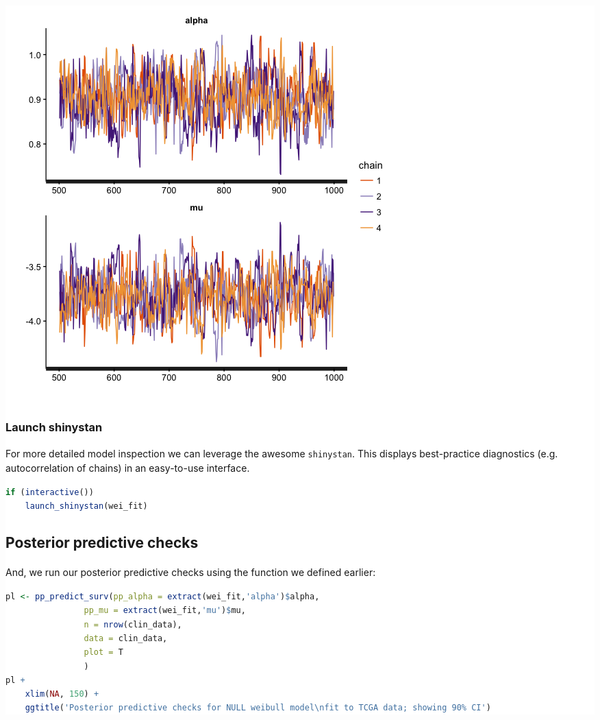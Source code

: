 ![](applied-survival-model_files/figure-markdown_github/param-traceplot-1.png)

### Launch shinystan

For more detailed model inspection we can leverage the awesome `shinystan`. This displays best-practice diagnostics (e.g. autocorrelation of chains) in an easy-to-use interface.

``` r
if (interactive())
    launch_shinystan(wei_fit)
```

Posterior predictive checks
---------------------------

And, we run our posterior predictive checks using the function we defined earlier:

``` r
pl <- pp_predict_surv(pp_alpha = extract(wei_fit,'alpha')$alpha,
                pp_mu = extract(wei_fit,'mu')$mu,
                n = nrow(clin_data),
                data = clin_data,
                plot = T
                ) 
pl + 
    xlim(NA, 150) +
    ggtitle('Posterior predictive checks for NULL weibull model\nfit to TCGA data; showing 90% CI')
```
